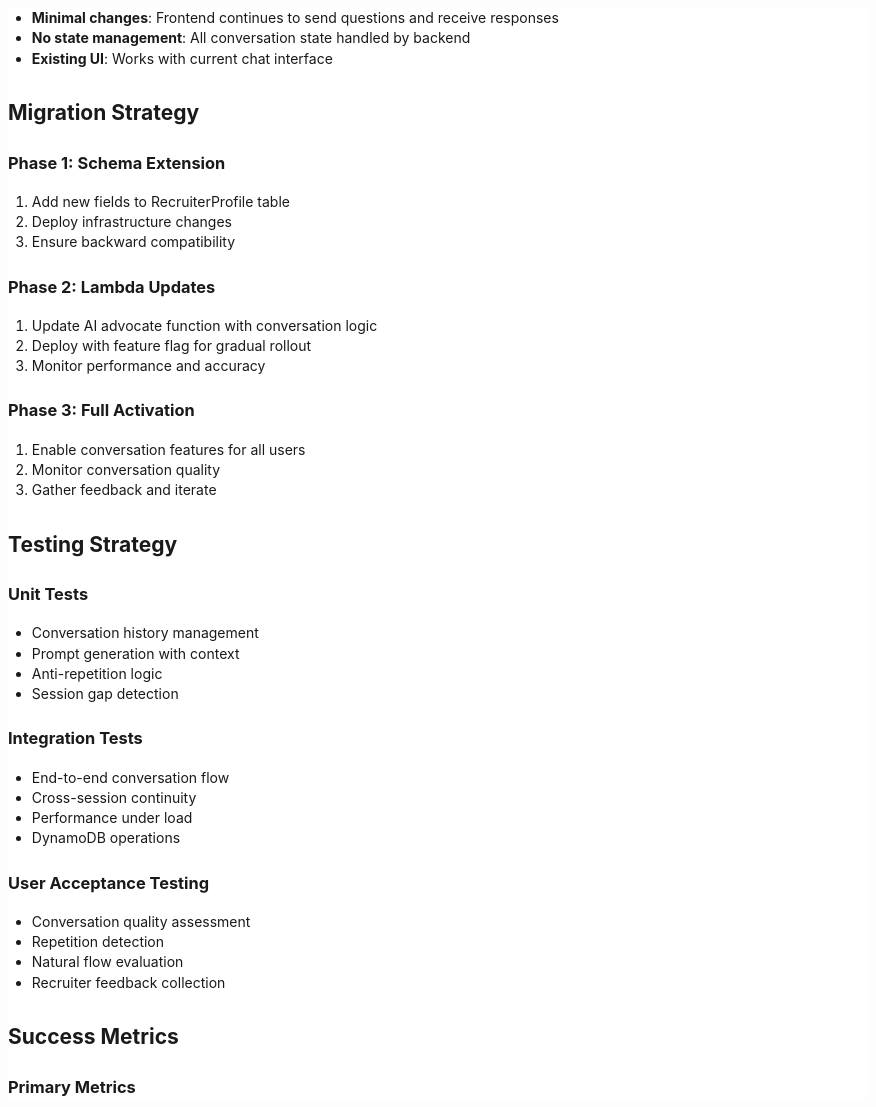 - **Minimal changes**: Frontend continues to send questions and receive responses
- **No state management**: All conversation state handled by backend
- **Existing UI**: Works with current chat interface

## Migration Strategy

### Phase 1: Schema Extension

1. Add new fields to RecruiterProfile table
2. Deploy infrastructure changes
3. Ensure backward compatibility

### Phase 2: Lambda Updates

1. Update AI advocate function with conversation logic
2. Deploy with feature flag for gradual rollout
3. Monitor performance and accuracy

### Phase 3: Full Activation

1. Enable conversation features for all users
2. Monitor conversation quality
3. Gather feedback and iterate

## Testing Strategy

### Unit Tests

- Conversation history management
- Prompt generation with context
- Anti-repetition logic
- Session gap detection

### Integration Tests

- End-to-end conversation flow
- Cross-session continuity
- Performance under load
- DynamoDB operations

### User Acceptance Testing

- Conversation quality assessment
- Repetition detection
- Natural flow evaluation
- Recruiter feedback collection

## Success Metrics

### Primary Metrics
